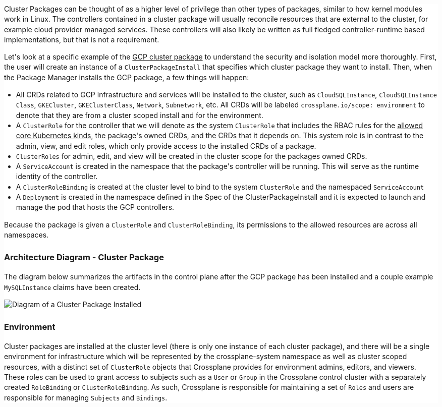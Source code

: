 Cluster Packages can be thought of as a higher level of privilege than other types of packages, similar to how kernel
 modules work in Linux. The controllers contained in a cluster package will usually reconcile resources that are external
 to the cluster, for example cloud provider managed services. These controllers will also likely be written as full
 fledged controller-runtime based implementations, but that is not a requirement.

Let's look at a specific example of the [GCP cluster package](https://github.com/crossplane/provider-gcp) to understand the security and isolation model more thoroughly.
First, the user will create an instance of a `ClusterPackageInstall` that specifies which cluster package they want to install.
Then, when the Package Manager installs the GCP package, a few things will happen:

* All CRDs related to GCP infrastructure and services will be installed to the cluster, such as `CloudSQLInstance`,
 `CloudSQLInstanceClass`, `GKECluster`, `GKEClusterClass`, `Network`, `Subnetwork`, etc. All CRDs will be labeled
 `crossplane.io/scope: environment` to denote that they are from a cluster scoped install and for the environment.
* A `ClusterRole` for the controller that we will denote as the system `ClusterRole` that includes the RBAC rules for
  the [allowed core Kubernetes kinds](#allowed-resource-access), the package's owned CRDs, and the CRDs that it depends
  on. This system role is in contrast to the admin, view, and edit roles, which only provide access to the installed
  CRDs of a package.
* `ClusterRoles` for admin, edit, and view will be created in the cluster scope for the packages owned CRDs.
* A `ServiceAccount` is created in the namespace that the package's controller will be running.  This will serve as the runtime identity of the controller.
* A `ClusterRoleBinding` is created at the cluster level to bind to the system `ClusterRole` and the namespaced
 `ServiceAccount`
* A `Deployment` is created in the namespace defined in the Spec of the ClusterPackageInstall and it is expected to launch
 and manage the pod that hosts the GCP controllers.

Because the package is given a `ClusterRole` and `ClusterRoleBinding`, its permissions to the allowed resources are across all namespaces.

### Architecture Diagram - Cluster Package

The diagram below summarizes the artifacts in the control plane after the GCP package has been installed and a couple example `MySQLInstance` claims have been created.

![Diagram of a Cluster Package Installed](./images/cluster-package-installed.png)

### Environment

Cluster packages are installed at the cluster level (there is only one instance of each cluster package), and there will
 be a single environment for infrastructure which will be represented by the crossplane-system namespace as well as
 cluster scoped resources, with a distinct set of `ClusterRole` objects that Crossplane provides for environment admins,
  editors, and viewers. These roles can be used to grant access to subjects such as a `User` or `Group` in the
  Crossplane control cluster with a separately created `RoleBinding` or `ClusterRoleBinding`. As such, Crossplane is
  responsible for maintaining a set of `Roles` and users are responsible for managing `Subjects` and `Bindings`.
